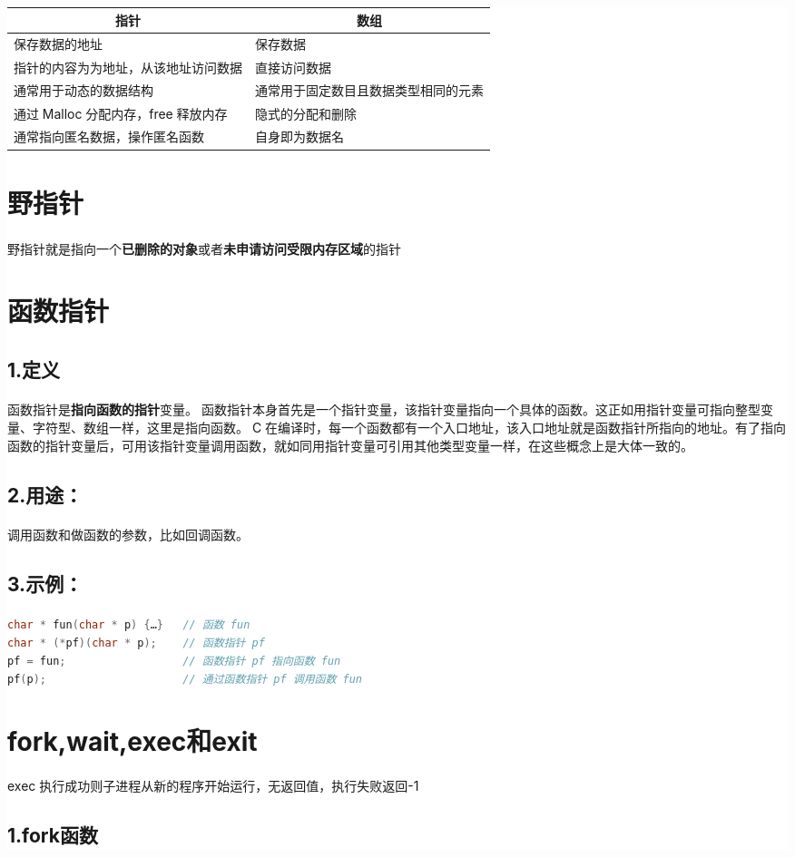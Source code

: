 | 指针                                 | 数组                                 |
| ------------------------------------ | ------------------------------------ |
| 保存数据的地址                       | 保存数据                             |
| 指针的内容为为地址，从该地址访问数据 | 直接访问数据                         |
| 通常用于动态的数据结构               | 通常用于固定数目且数据类型相同的元素 |
| 通过 Malloc 分配内存，free 释放内存  | 隐式的分配和删除                     |
| 通常指向匿名数据，操作匿名函数       | 自身即为数据名                       |




# 野指针

野指针就是指向一个**已删除的对象**或者**未申请访问受限内存区域**的指针



# 函数指针

## 1.定义

函数指针是**指向函数的指针**变量。
函数指针本身首先是一个指针变量，该指针变量指向一个具体的函数。这正如用指针变量可指向整型变量、字符型、数组一样，这里是指向函数。
C 在编译时，每一个函数都有一个入口地址，该入口地址就是函数指针所指向的地址。有了指向函数的指针变量后，可用该指针变量调用函数，就如同用指针变量可引用其他类型变量一样，在这些概念上是大体一致的。

## 2.用途：

调用函数和做函数的参数，比如回调函数。

## 3.示例：

```c++
char * fun(char * p) {…}   // 函数 fun
char * (*pf)(char * p);    // 函数指针 pf
pf = fun;                  // 函数指针 pf 指向函数 fun
pf(p);                     // 通过函数指针 pf 调用函数 fun
```





# fork,wait,exec和exit

exec 执行成功则子进程从新的程序开始运行，无返回值，执行失败返回-1



## 1.fork函数
